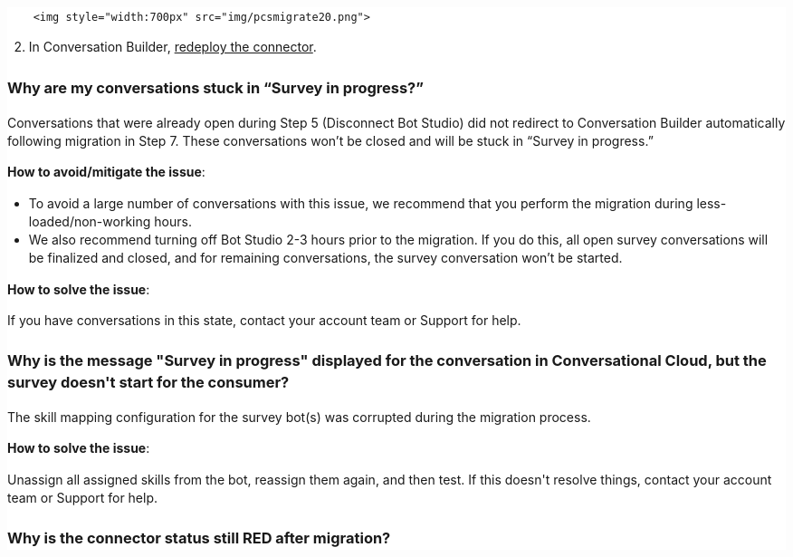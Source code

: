         <img style="width:700px" src="img/pcsmigrate20.png">

2. In Conversation Builder, [redeploy the connector](https://developers.liveperson.com/bots-status-managing-post-conversation-survey-bots.html#troubleshooting---redeploy-the-connector).

### Why are my conversations stuck in “Survey in progress?”

Conversations that were already open during Step 5 (Disconnect Bot Studio) did not redirect to Conversation Builder automatically following migration in Step 7. These conversations won’t be closed and will be stuck in “Survey in progress.” 

**How to avoid/mitigate the issue**:

* To avoid a large number of conversations with  this issue, we recommend that you perform the migration during less-loaded/non-working hours.
* We also recommend turning off Bot Studio 2-3 hours prior to the migration. If you do this, all open survey conversations will be finalized and closed, and for remaining conversations, the survey conversation won’t be started.

**How to solve the issue**:

If you have conversations in this state, contact your account team or Support for help.

### Why is the message "Survey in progress" displayed for the conversation in Conversational Cloud, but the survey doesn't start for the consumer?

The skill mapping configuration for the survey bot(s) was corrupted during the migration process.

**How to solve the issue**:

Unassign all assigned skills from the bot, reassign them again, and then test. If this doesn't resolve things, contact your account team or Support for help.

### Why is the connector status still RED after migration?
